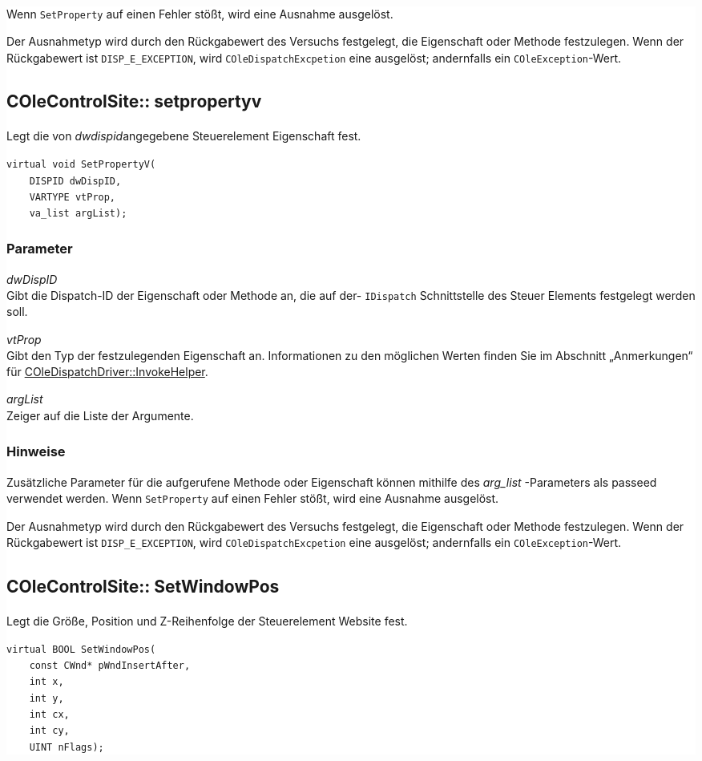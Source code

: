 Wenn `SetProperty` auf einen Fehler stößt, wird eine Ausnahme ausgelöst.

Der Ausnahmetyp wird durch den Rückgabewert des Versuchs festgelegt, die Eigenschaft oder Methode festzulegen. Wenn der Rückgabewert ist `DISP_E_EXCEPTION`, wird `COleDispatchExcpetion` eine ausgelöst; andernfalls ein `COleException`-Wert.

##  <a name="setpropertyv"></a>COleControlSite:: setpropertyv

Legt die von *dwdispid*angegebene Steuerelement Eigenschaft fest.

```
virtual void SetPropertyV(
    DISPID dwDispID,
    VARTYPE vtProp,
    va_list argList);
```

### <a name="parameters"></a>Parameter

*dwDispID*<br/>
Gibt die Dispatch-ID der Eigenschaft oder Methode an, die auf der- `IDispatch` Schnittstelle des Steuer Elements festgelegt werden soll.

*vtProp*<br/>
Gibt den Typ der festzulegenden Eigenschaft an. Informationen zu den möglichen Werten finden Sie im Abschnitt „Anmerkungen“ für [COleDispatchDriver::InvokeHelper](../../mfc/reference/coledispatchdriver-class.md#invokehelper).

*argList*<br/>
Zeiger auf die Liste der Argumente.

### <a name="remarks"></a>Hinweise

Zusätzliche Parameter für die aufgerufene Methode oder Eigenschaft können mithilfe des *arg_list* -Parameters als passeed verwendet werden. Wenn `SetProperty` auf einen Fehler stößt, wird eine Ausnahme ausgelöst.

Der Ausnahmetyp wird durch den Rückgabewert des Versuchs festgelegt, die Eigenschaft oder Methode festzulegen. Wenn der Rückgabewert ist `DISP_E_EXCEPTION`, wird `COleDispatchExcpetion` eine ausgelöst; andernfalls ein `COleException`-Wert.

##  <a name="setwindowpos"></a>COleControlSite:: SetWindowPos

Legt die Größe, Position und Z-Reihenfolge der Steuerelement Website fest.

```
virtual BOOL SetWindowPos(
    const CWnd* pWndInsertAfter,
    int x,
    int y,
    int cx,
    int cy,
    UINT nFlags);
```
